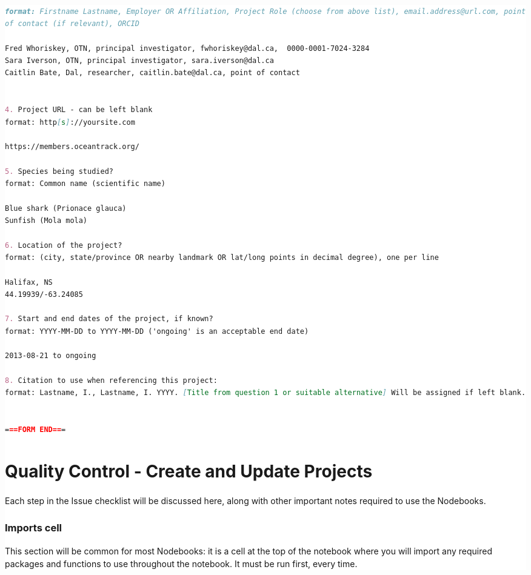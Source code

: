 ```markdown
format: Firstname Lastname, Employer OR Affiliation, Project Role (choose from above list), email.address@url.com, point of contact (if relevant), ORCID

Fred Whoriskey, OTN, principal investigator, fwhoriskey@dal.ca,  0000-0001-7024-3284
Sara Iverson, OTN, principal investigator, sara.iverson@dal.ca
Caitlin Bate, Dal, researcher, caitlin.bate@dal.ca, point of contact


4. Project URL - can be left blank
format: http[s]://yoursite.com 

https://members.oceantrack.org/

5. Species being studied?  
format: Common name (scientific name)

Blue shark (Prionace glauca)
Sunfish (Mola mola)

6. Location of the project? 
format: (city, state/province OR nearby landmark OR lat/long points in decimal degree), one per line

Halifax, NS
44.19939/-63.24085 

7. Start and end dates of the project, if known? 
format: YYYY-MM-DD to YYYY-MM-DD ('ongoing' is an acceptable end date)

2013-08-21 to ongoing

8. Citation to use when referencing this project:
format: Lastname, I., Lastname, I. YYYY. [Title from question 1 or suitable alternative] Will be assigned if left blank.


===FORM END===
```

# Quality Control - Create and Update Projects

Each step in the Issue checklist will be discussed here, along with other important notes required to use the Nodebooks.

### Imports cell

This section will be common for most Nodebooks: it is a cell at the top of the notebook where you will import any required packages and functions to use throughout the notebook. It must be run first, every time. 
